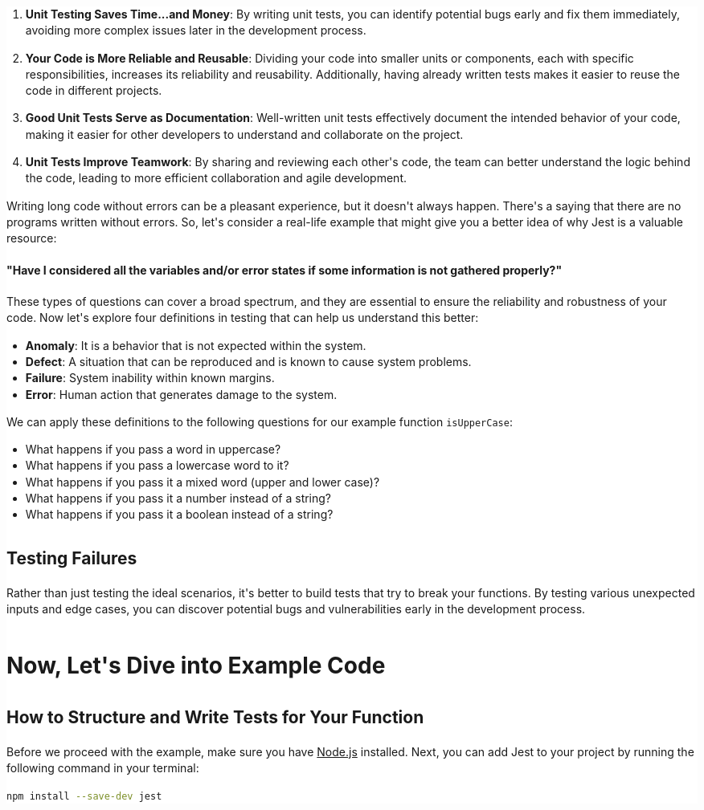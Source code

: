 1. **Unit Testing Saves Time...and Money**: By writing unit tests, you can identify potential bugs early and fix them immediately, avoiding more complex issues later in the development process.

2. **Your Code is More Reliable and Reusable**: Dividing your code into smaller units or components, each with specific responsibilities, increases its reliability and reusability. Additionally, having already written tests makes it easier to reuse the code in different projects.

3. **Good Unit Tests Serve as Documentation**: Well-written unit tests effectively document the intended behavior of your code, making it easier for other developers to understand and collaborate on the project.

4. **Unit Tests Improve Teamwork**: By sharing and reviewing each other's code, the team can better understand the logic behind the code, leading to more efficient collaboration and agile development.

Writing long code without errors can be a pleasant experience, but it doesn't always happen. There's a saying that there are no programs written without errors. So, let's consider a real-life example that might give you a better idea of why Jest is a valuable resource:

#### "Have I considered all the variables and/or error states if some information is not gathered properly?"

These types of questions can cover a broad spectrum, and they are essential to ensure the reliability and robustness of your code. Now let's explore four definitions in testing that can help us understand this better:

- **Anomaly**: It is a behavior that is not expected within the system.
- **Defect**: A situation that can be reproduced and is known to cause system problems.
- **Failure**: System inability within known margins.
- **Error**: Human action that generates damage to the system.

We can apply these definitions to the following questions for our example function `isUpperCase`:

- What happens if you pass a word in uppercase?
- What happens if you pass a lowercase word to it?
- What happens if you pass it a mixed word (upper and lower case)?
- What happens if you pass it a number instead of a string?
- What happens if you pass it a boolean instead of a string?
  <br>

## Testing Failures

Rather than just testing the ideal scenarios, it's better to build tests that try to break your functions. By testing various unexpected inputs and edge cases, you can discover potential bugs and vulnerabilities early in the development process.

# Now, Let's Dive into Example Code

## How to Structure and Write Tests for Your Function

Before we proceed with the example, make sure you have [Node.js](https://nodejs.org/en/download/) installed. Next, you can add Jest to your project by running the following command in your terminal:

```bash
npm install --save-dev jest
```

